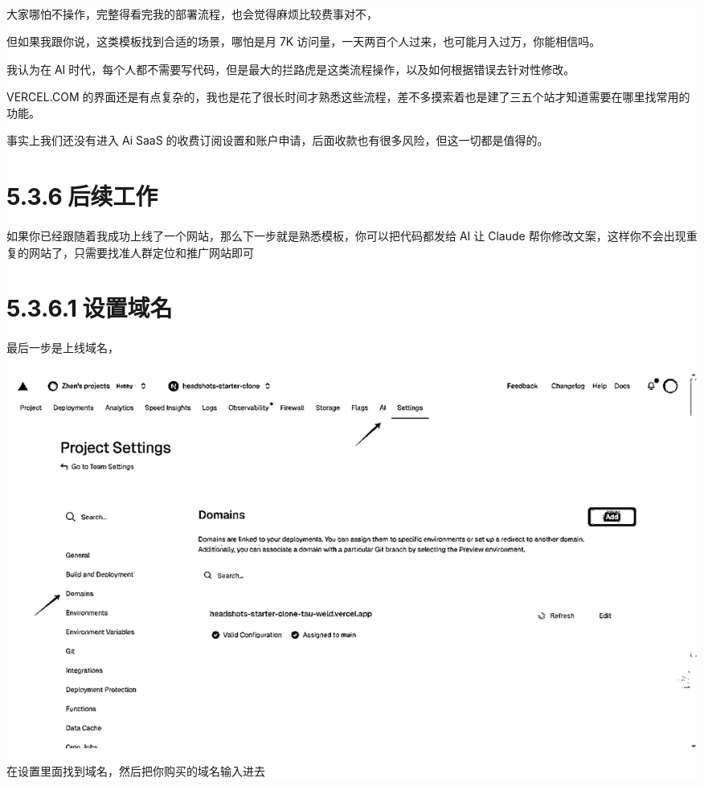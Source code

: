 大家哪怕不操作，完整得看完我的部署流程，也会觉得麻烦比较费事对不，

但如果我跟你说，这类模板找到合适的场景，哪怕是月 7K 访问量，一天两百个人过来，也可能月入过万，你能相信吗。

我认为在 AI 时代，每个人都不需要写代码，但是最大的拦路虎是这类流程操作，以及如何根据错误去针对性修改。

VERCEL.COM 的界面还是有点复杂的，我也是花了很长时间才熟悉这些流程，差不多摸索着也是建了三五个站才知道需要在哪里找常用的功能。

事实上我们还没有进入 Ai SaaS 的收费订阅设置和账户申请，后面收款也有很多风险，但这一切都是值得的。

# 5.3.6 后续工作

如果你已经跟随着我成功上线了一个网站，那么下一步就是熟悉模板，你可以把代码都发给 AI 让 Claude 帮你修改文案，这样你不会出现重复的网站了，只需要找准人群定位和推广网站即可

# 5.3.6.1 设置域名

最后一步是上线域名，

![](img/5d082c289a77ac920b4cb7f2420ae040.png)

在设置里面找到域名，然后把你购买的域名输入进去
